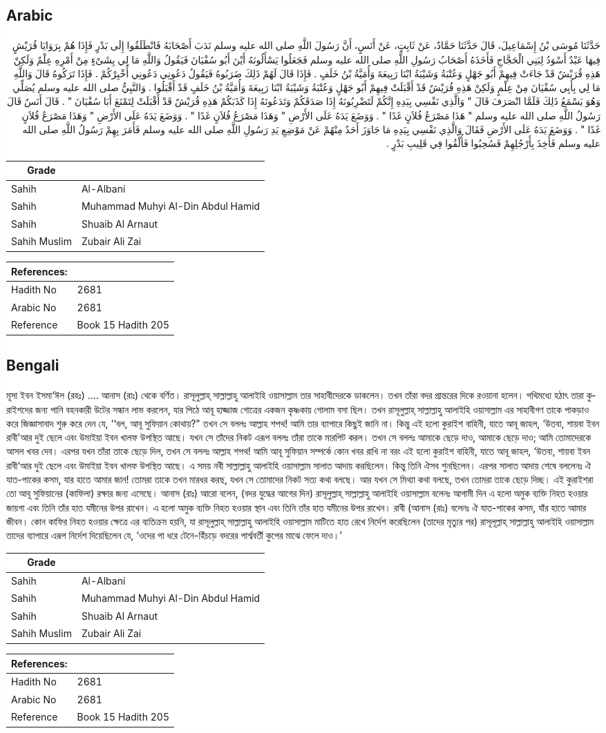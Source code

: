 ## Arabic


<div dir="rtl" lang="ar" style={{fontSize:'larger',backgroundColor:'#f8f9fa',padding:20}}>
حَدَّثَنَا مُوسَى بْنُ إِسْمَاعِيلَ، قَالَ حَدَّثَنَا حَمَّادٌ، عَنْ ثَابِتٍ، عَنْ أَنَسٍ، أَنَّ رَسُولَ اللَّهِ صلى الله عليه وسلم نَدَبَ أَصْحَابَهُ فَانْطَلَقُوا إِلَى بَدْرٍ فَإِذَا هُمْ بِرَوَايَا قُرَيْشٍ فِيهَا عَبْدٌ أَسْوَدُ لِبَنِي الْحَجَّاجِ فَأَخَذَهُ أَصْحَابُ رَسُولِ اللَّهِ صلى الله عليه وسلم فَجَعَلُوا يَسْأَلُونَهُ أَيْنَ أَبُو سُفْيَانَ فَيَقُولُ وَاللَّهِ مَا لِي بِشَىْءٍ مِنْ أَمْرِهِ عِلْمٌ وَلَكِنْ هَذِهِ قُرَيْشٌ قَدْ جَاءَتْ فِيهِمْ أَبُو جَهْلٍ وَعُتْبَةُ وَشَيْبَةُ ابْنَا رَبِيعَةَ وَأُمَيَّةُ بْنُ خَلَفٍ ‏.‏ فَإِذَا قَالَ لَهُمْ ذَلِكَ ضَرَبُوهُ فَيَقُولُ دَعُونِي دَعُونِي أُخْبِرْكُمْ ‏.‏ فَإِذَا تَرَكُوهُ قَالَ وَاللَّهِ مَا لِي بِأَبِي سُفْيَانَ مِنْ عِلْمٍ وَلَكِنْ هَذِهِ قُرَيْشٌ قَدْ أَقْبَلَتْ فِيهِمْ أَبُو جَهْلٍ وَعُتْبَةُ وَشَيْبَةُ ابْنَا رَبِيعَةَ وَأُمَيَّةُ بْنُ خَلَفٍ قَدْ أَقْبَلُوا ‏.‏ وَالنَّبِيُّ صلى الله عليه وسلم يُصَلِّي وَهُوَ يَسْمَعُ ذَلِكَ فَلَمَّا انْصَرَفَ قَالَ ‏"‏ وَالَّذِي نَفْسِي بِيَدِهِ إِنَّكُمْ لَتَضْرِبُونَهُ إِذَا صَدَقَكُمْ وَتَدَعُونَهُ إِذَا كَذَبَكُمْ هَذِهِ قُرَيْشٌ قَدْ أَقْبَلَتْ لِتَمْنَعَ أَبَا سُفْيَانَ ‏"‏ ‏.‏ قَالَ أَنَسٌ قَالَ رَسُولُ اللَّهِ صلى الله عليه وسلم ‏"‏ هَذَا مَصْرَعُ فُلاَنٍ غَدًا ‏"‏ ‏.‏ وَوَضَعَ يَدَهُ عَلَى الأَرْضِ ‏"‏ وَهَذَا مَصْرَعُ فُلاَنٍ غَدًا ‏"‏ ‏.‏ وَوَضَعَ يَدَهُ عَلَى الأَرْضِ ‏"‏ وَهَذَا مَصْرَعُ فُلاَنٍ غَدًا ‏"‏ ‏.‏ وَوَضَعَ يَدَهُ عَلَى الأَرْضِ فَقَالَ وَالَّذِي نَفْسِي بِيَدِهِ مَا جَاوَزَ أَحَدٌ مِنْهُمْ عَنْ مَوْضِعِ يَدِ رَسُولِ اللَّهِ صلى الله عليه وسلم فَأَمَرَ بِهِمْ رَسُولُ اللَّهِ صلى الله عليه وسلم فَأُخِذَ بِأَرْجُلِهِمْ فَسُحِبُوا فَأُلْقُوا فِي قَلِيبِ بَدْرٍ ‏.‏
</div>
<div style={{backgroundColor:'#f8f9fa',padding:20, marginBottom: 10}}><table> <thead> <tr> <th>Grade</th> <th></th> </tr> </thead> <tbody> <tr><td>Sahih</td><td>Al-Albani</td></tr><tr><td>Sahih</td><td>Muhammad Muhyi Al-Din Abdul Hamid</td></tr><tr><td>Sahih</td><td>Shuaib Al Arnaut</td></tr><tr><td>Sahih Muslim</td><td>Zubair Ali Zai</td></tr></tbody></table><table> <thead> <tr> <th>References:</th> <th></th> </tr> </thead> <tbody><tr><td>Hadith No</td><td>2681</td></tr><tr><td>Arabic No</td><td>2681</td></tr><tr><td>Reference</td><td>Book 15 Hadith 205</td></tr></tbody></table></div>

## Bengali


<div dir="ltr" lang="bn" style={{fontSize:'larger',backgroundColor:'#f8f9fa',padding:20}}>
মূসা ইবন ইসমা‘ঈল (রহঃ) .... আনাস (রাঃ) থেকে বর্ণিত। রাসূলুল্লাহ্ সাল্লাল্লাহু আলাইহি ওয়াসাল্লাম তার সাহাবীদেরকে ডাকলেন। তখন তাঁরা বদর প্রান্তরের দিকে রওয়ানা হলেন। পথিমধ্যে হঠাৎ তারা কুরাইশদের জন্য পানি বহনকারী উটের সন্ধান লাভ করলেন, যার পিঠে আবূ হাজ্জাজ গোত্রের একজন কৃষ্ণকায় গোলাম বসা ছিল। তখন রাসূলুল্লাহ্ সাল্লাল্লাহু আলাইহি ওয়াসাল্লাম এর সাহাবীগণ তাকে পাকড়াও করে জিজ্ঞাসাবাদ শুরু করে দেন যে, ‘‘বল, আবূ সুফিয়ান কোথায়?" তখন সে বললঃ আল্লাহ শপথ! আমি তার ব্যাপারে কিছুই জানি না। কিন্তু এই হলো কুরাইশ বাহিনী, যাতে আবূ জাহল, ‘উতবা, শায়বা ইবন রাবী'আর দুই ছেলে এবং উমাইয়া ইবন খালফ উপস্থিত আছে। যখন সে তাঁদের নিকট এরূপ বললঃ তাঁরা তাকে মারপিট করল। তখন সে বললঃ আমাকে ছেড়ে দাও, আমাকে ছেড়ে দাও; আমি তোমাদেরকে আসল খবর দেব। এরপর যখন তাঁরা তাকে ছেড়ে দিল, তখন সে বললঃ আল্লাহ শপথ! আমি আবূ সুফিয়ান সম্পর্কে কোন খবর রাখি না বরং এই হলো কুরাইশ বাহিনী, যাতে আবূ জাহল, ‘উতবা, শায়বা ইবন রাবী‘আর দুই ছেলে এবং উমাইয়া ইবন খালফ উপস্থিত আছে। এ সময় নবী সাল্লাল্লাহু আলাইহি ওয়াসাল্লাম সালাত আদায় করছিলেন। কিন্তু তিনি ঐসব শুনছিলেন। এরপর সালাত আদায় শেষে বললেনঃ ঐ যাত-পাকের কসম, যার হাতে আমার জান! তোমরা তাকে তখন মারধর করছ, যখন সে তোমাদের নিকট সত্য কথা বলছে। আর যখন সে মিথ্যা কথা বলছে, তখন তোমরা তাকে ছেড়ে দিচ্ছ। এই কুরাইশরা তো আবূ সুফিয়ানের (কাফিলা) রক্ষার জন্য এসেছে। আনাস (রাঃ) আরো বলেন, (বদর যুদ্ধের আগের দিন) রাসূলুল্লাহ্ সাল্লাল্লাহু আলাইহি ওয়াসাল্লাম বলেনঃ আগামী দিন এ হলো অমুক ব্যক্তি নিহত হওয়ার জায়গা এবং তিনি তাঁর হাত যমীনের উপর রাখেন। এ হলো অমুক ব্যক্তি নিহত হওয়ার স্থান এবং তিনি তাঁর হাত যমীনের উপর রাখেন। রাবী (আনাস (রাঃ) বলেনঃ ঐ যাত-পাকের কসম, যাঁর হাতে আমার জীবন। কোন কাফির নিহত হওয়ার ক্ষেত্রে এর ব্যতিক্রম হয়নি, যা রাসূলুল্লাহ্ সাল্লাল্লাহু আলাইহি ওয়াসাল্লাম মাটিতে হাত রেখে নির্দেশ করেছিলেন (তাদের মৃত্যুর পর) রাসূলূল্লাহ্ সাল্লাল্লাহু আলাইহি ওয়াসাল্লাম তাদের ব্যাপারে এরূপ নির্দেশ দিয়েছিলেন যে, ‘ওদের পা ধরে টেনে-হিঁচড়ে বদরের পার্শ্ববর্তী কুপের মাঝে ফেলে দাও।’
</div>
<div style={{backgroundColor:'#f8f9fa',padding:20, marginBottom: 10}}><table> <thead> <tr> <th>Grade</th> <th></th> </tr> </thead> <tbody> <tr><td>Sahih</td><td>Al-Albani</td></tr><tr><td>Sahih</td><td>Muhammad Muhyi Al-Din Abdul Hamid</td></tr><tr><td>Sahih</td><td>Shuaib Al Arnaut</td></tr><tr><td>Sahih Muslim</td><td>Zubair Ali Zai</td></tr></tbody></table><table> <thead> <tr> <th>References:</th> <th></th> </tr> </thead> <tbody><tr><td>Hadith No</td><td>2681</td></tr><tr><td>Arabic No</td><td>2681</td></tr><tr><td>Reference</td><td>Book 15 Hadith 205</td></tr></tbody></table></div>
